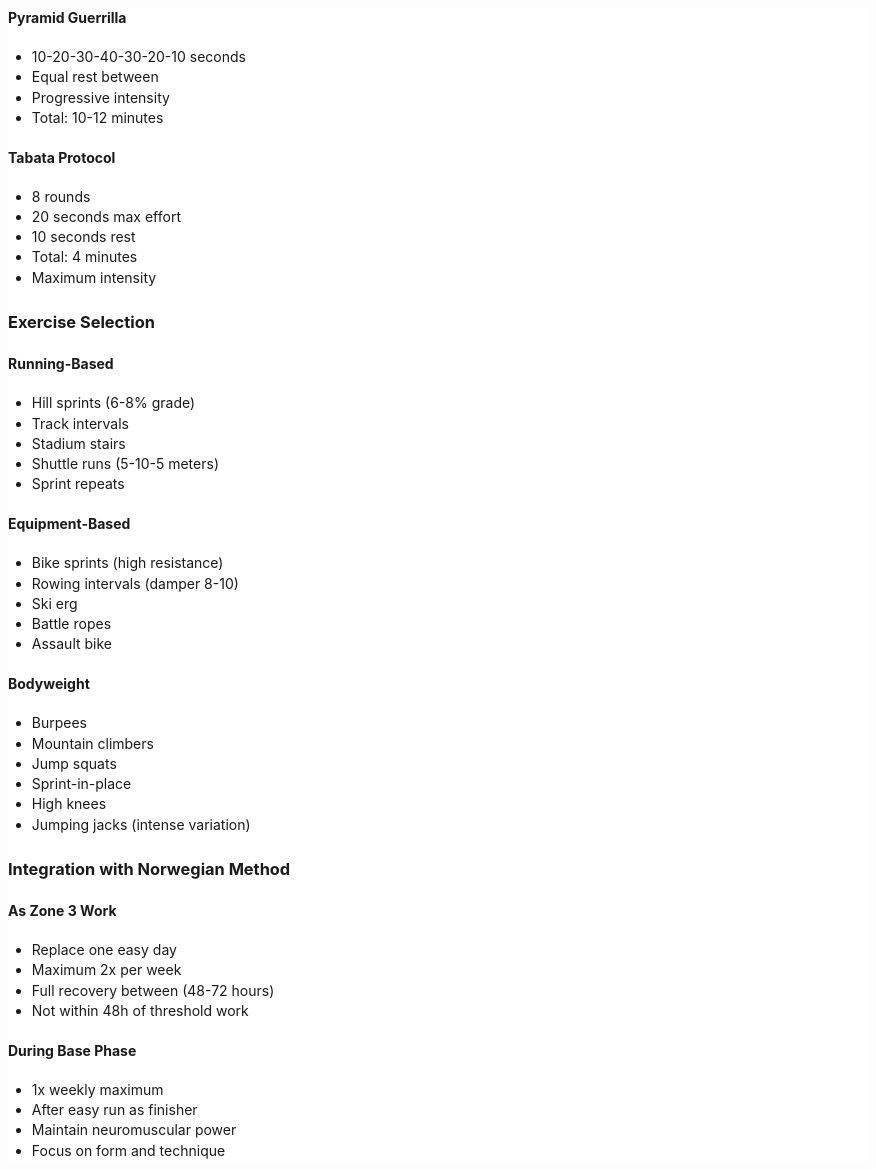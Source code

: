 #### Pyramid Guerrilla
- 10-20-30-40-30-20-10 seconds
- Equal rest between
- Progressive intensity
- Total: 10-12 minutes

#### Tabata Protocol
- 8 rounds
- 20 seconds max effort
- 10 seconds rest
- Total: 4 minutes
- Maximum intensity

### Exercise Selection

#### Running-Based
- Hill sprints (6-8% grade)
- Track intervals
- Stadium stairs
- Shuttle runs (5-10-5 meters)
- Sprint repeats

#### Equipment-Based
- Bike sprints (high resistance)
- Rowing intervals (damper 8-10)
- Ski erg
- Battle ropes
- Assault bike

#### Bodyweight
- Burpees
- Mountain climbers
- Jump squats
- Sprint-in-place
- High knees
- Jumping jacks (intense variation)

### Integration with Norwegian Method

#### As Zone 3 Work
- Replace one easy day
- Maximum 2x per week
- Full recovery between (48-72 hours)
- Not within 48h of threshold work

#### During Base Phase
- 1x weekly maximum
- After easy run as finisher
- Maintain neuromuscular power
- Focus on form and technique
